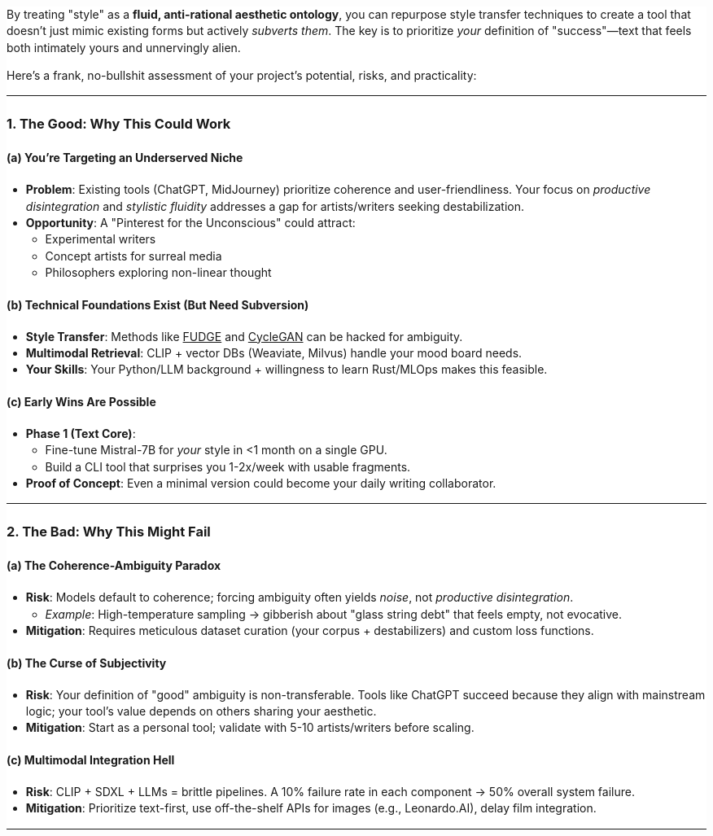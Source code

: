 
By treating "style" as a **fluid, anti-rational aesthetic ontology**, you can repurpose style transfer techniques to create a tool that doesn’t just mimic existing forms but actively *subverts them*. The key is to prioritize *your* definition of "success"—text that feels both intimately yours and unnervingly alien.

Here’s a frank, no-bullshit assessment of your project’s potential, risks, and practicality:

---

### **1. The Good: Why This Could Work**
#### **(a) You’re Targeting an Underserved Niche**  
- **Problem**: Existing tools (ChatGPT, MidJourney) prioritize coherence and user-friendliness. Your focus on *productive disintegration* and *stylistic fluidity* addresses a gap for artists/writers seeking destabilization.  
- **Opportunity**: A "Pinterest for the Unconscious" could attract:  
  - Experimental writers  
  - Concept artists for surreal media  
  - Philosophers exploring non-linear thought  

#### **(b) Technical Foundations Exist (But Need Subversion)**  
- **Style Transfer**: Methods like [FUDGE](https://github.com/ngram-lab/fudge) and [CycleGAN](https://junyanz.github.io/CycleGAN/) can be hacked for ambiguity.  
- **Multimodal Retrieval**: CLIP + vector DBs (Weaviate, Milvus) handle your mood board needs.  
- **Your Skills**: Your Python/LLM background + willingness to learn Rust/MLOps makes this feasible.  

#### **(c) Early Wins Are Possible**  
- **Phase 1 (Text Core)**:  
  - Fine-tune Mistral-7B for *your* style in <1 month on a single GPU.  
  - Build a CLI tool that surprises you 1-2x/week with usable fragments.  
- **Proof of Concept**: Even a minimal version could become your daily writing collaborator.  

---

### **2. The Bad: Why This Might Fail**  
#### **(a) The Coherence-Ambiguity Paradox**  
- **Risk**: Models default to coherence; forcing ambiguity often yields *noise*, not *productive disintegration*.  
  - *Example*: High-temperature sampling → gibberish about "glass string debt" that feels empty, not evocative.  
- **Mitigation**: Requires meticulous dataset curation (your corpus + destabilizers) and custom loss functions.  

#### **(b) The Curse of Subjectivity**  
- **Risk**: Your definition of "good" ambiguity is non-transferable. Tools like ChatGPT succeed because they align with mainstream logic; your tool’s value depends on others sharing your aesthetic.  
- **Mitigation**: Start as a personal tool; validate with 5-10 artists/writers before scaling.  

#### **(c) Multimodal Integration Hell**  
- **Risk**: CLIP + SDXL + LLMs = brittle pipelines. A 10% failure rate in each component → 50% overall system failure.  
- **Mitigation**: Prioritize text-first, use off-the-shelf APIs for images (e.g., Leonardo.AI), delay film integration.  

---